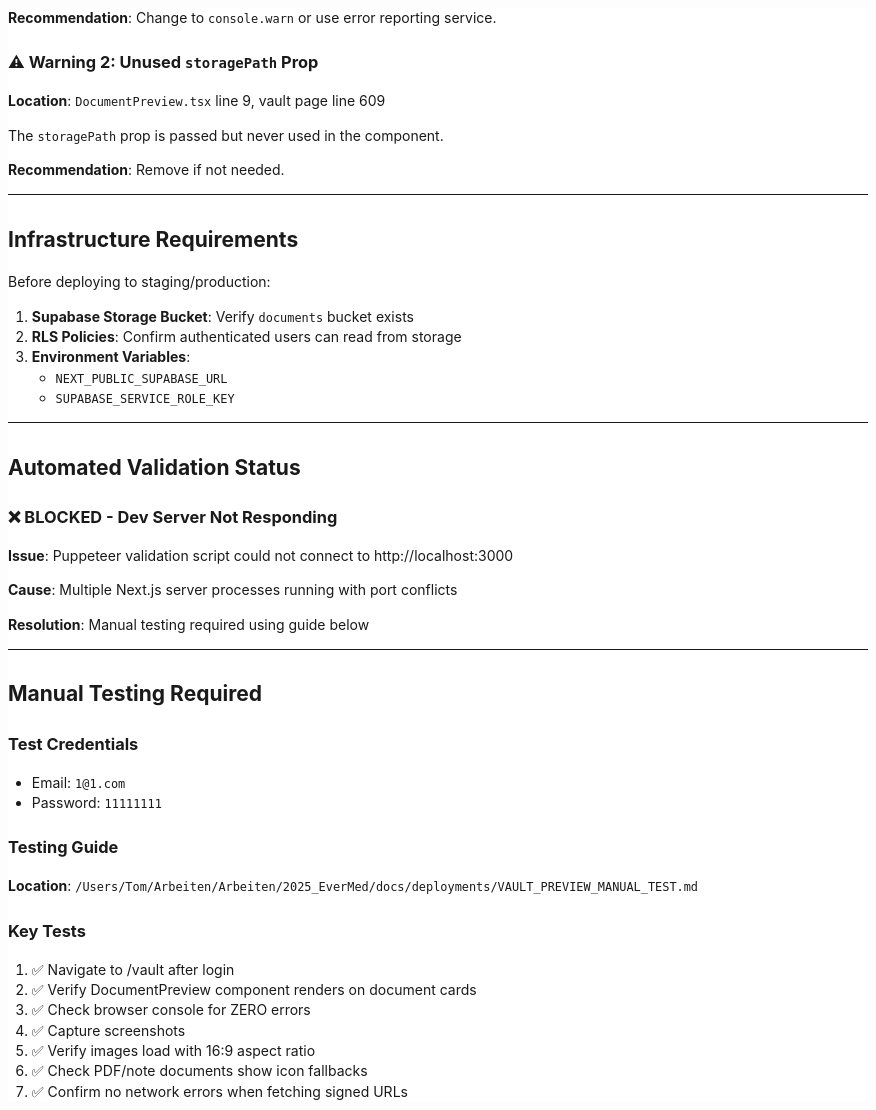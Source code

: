 **Recommendation**: Change to `console.warn` or use error reporting service.

### ⚠️ Warning 2: Unused `storagePath` Prop

**Location**: `DocumentPreview.tsx` line 9, vault page line 609

The `storagePath` prop is passed but never used in the component.

**Recommendation**: Remove if not needed.

---

## Infrastructure Requirements

Before deploying to staging/production:

1. **Supabase Storage Bucket**: Verify `documents` bucket exists
2. **RLS Policies**: Confirm authenticated users can read from storage
3. **Environment Variables**:
   - `NEXT_PUBLIC_SUPABASE_URL`
   - `SUPABASE_SERVICE_ROLE_KEY`

---

## Automated Validation Status

### ❌ BLOCKED - Dev Server Not Responding

**Issue**: Puppeteer validation script could not connect to http://localhost:3000

**Cause**: Multiple Next.js server processes running with port conflicts

**Resolution**: Manual testing required using guide below

---

## Manual Testing Required

### Test Credentials
- Email: `1@1.com`
- Password: `11111111`

### Testing Guide
**Location**: `/Users/Tom/Arbeiten/Arbeiten/2025_EverMed/docs/deployments/VAULT_PREVIEW_MANUAL_TEST.md`

### Key Tests
1. ✅ Navigate to /vault after login
2. ✅ Verify DocumentPreview component renders on document cards
3. ✅ Check browser console for ZERO errors
4. ✅ Capture screenshots
5. ✅ Verify images load with 16:9 aspect ratio
6. ✅ Check PDF/note documents show icon fallbacks
7. ✅ Confirm no network errors when fetching signed URLs
